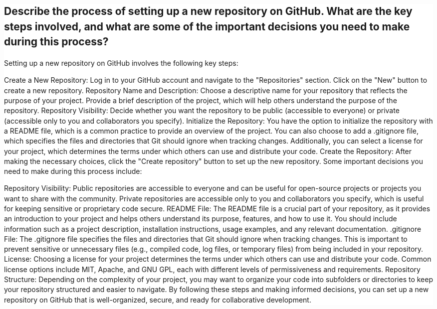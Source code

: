 ## Describe the process of setting up a new repository on GitHub. What are the key steps involved, and what are some of the important decisions you need to make during this process?
Setting up a new repository on GitHub involves the following key steps:

Create a New Repository:
Log in to your GitHub account and navigate to the "Repositories" section.
Click on the "New" button to create a new repository.
Repository Name and Description:
Choose a descriptive name for your repository that reflects the purpose of your project.
Provide a brief description of the project, which will help others understand the purpose of the repository.
Repository Visibility:
Decide whether you want the repository to be public (accessible to everyone) or private (accessible only to you and collaborators you specify).
Initialize the Repository:
You have the option to initialize the repository with a README file, which is a common practice to provide an overview of the project.
You can also choose to add a .gitignore file, which specifies the files and directories that Git should ignore when tracking changes.
Additionally, you can select a license for your project, which determines the terms under which others can use and distribute your code.
Create the Repository:
After making the necessary choices, click the "Create repository" button to set up the new repository.
Some important decisions you need to make during this process include:

Repository Visibility:
Public repositories are accessible to everyone and can be useful for open-source projects or projects you want to share with the community.
Private repositories are accessible only to you and collaborators you specify, which is useful for keeping sensitive or proprietary code secure.
README File:
The README file is a crucial part of your repository, as it provides an introduction to your project and helps others understand its purpose, features, and how to use it.
You should include information such as a project description, installation instructions, usage examples, and any relevant documentation.
.gitignore File:
The .gitignore file specifies the files and directories that Git should ignore when tracking changes.
This is important to prevent sensitive or unnecessary files (e.g., compiled code, log files, or temporary files) from being included in your repository.
License:
Choosing a license for your project determines the terms under which others can use and distribute your code.
Common license options include MIT, Apache, and GNU GPL, each with different levels of permissiveness and requirements.
Repository Structure:
Depending on the complexity of your project, you may want to organize your code into subfolders or directories to keep your repository structured and easier to navigate.
By following these steps and making informed decisions, you can set up a new repository on GitHub that is well-organized, secure, and ready for collaborative development.
